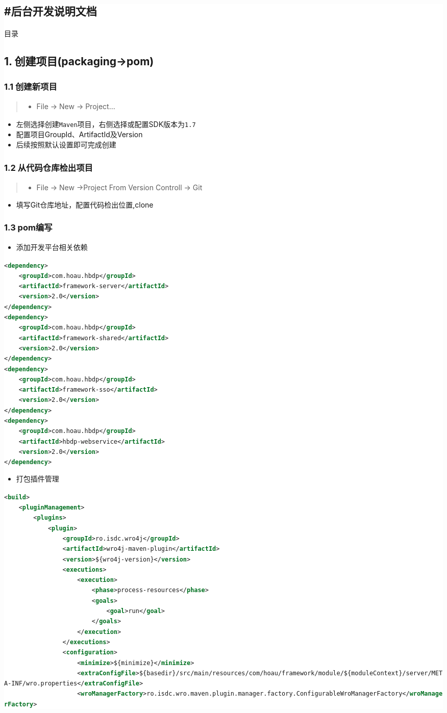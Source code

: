 #后台开发说明文档
--------------------------------
目录
## 1. 创建项目(packaging->pom)
### 1.1 创建新项目

> * File -> New -> Project...
* 左侧选择创建`Maven`项目，右侧选择或配置SDK版本为`1.7`
* 配置项目GroupId、ArtifactId及Version
* 后续按照默认设置即可完成创建

### 1.2 从代码仓库检出项目

>* File -> New ->Project From Version Controll -> Git
* 填写Git仓库地址，配置代码检出位置,clone

### 1.3 pom编写
- 添加开发平台相关依赖
```xml
<dependency>
    <groupId>com.hoau.hbdp</groupId>
    <artifactId>framework-server</artifactId>
    <version>2.0</version>
</dependency>
<dependency>
    <groupId>com.hoau.hbdp</groupId>
    <artifactId>framework-shared</artifactId>
    <version>2.0</version>
</dependency>
<dependency>
    <groupId>com.hoau.hbdp</groupId>
    <artifactId>framework-sso</artifactId>
    <version>2.0</version>
</dependency>
<dependency>
    <groupId>com.hoau.hbdp</groupId>
    <artifactId>hbdp-webservice</artifactId>
    <version>2.0</version>
</dependency>
```
- 打包插件管理
```xml
<build>
    <pluginManagement>
        <plugins>
            <plugin>
                <groupId>ro.isdc.wro4j</groupId>
                <artifactId>wro4j-maven-plugin</artifactId>
                <version>${wro4j-version}</version>
                <executions>
                    <execution>
                        <phase>process-resources</phase>
                        <goals>
                            <goal>run</goal>
                        </goals>
                    </execution>
                </executions>
                <configuration>
                    <minimize>${minimize}</minimize>
                    <extraConfigFile>${basedir}/src/main/resources/com/hoau/framework/module/${moduleContext}/server/META-INF/wro.properties</extraConfigFile>
                    <wroManagerFactory>ro.isdc.wro.maven.plugin.manager.factory.ConfigurableWroManagerFactory</wroManagerFactory>
```